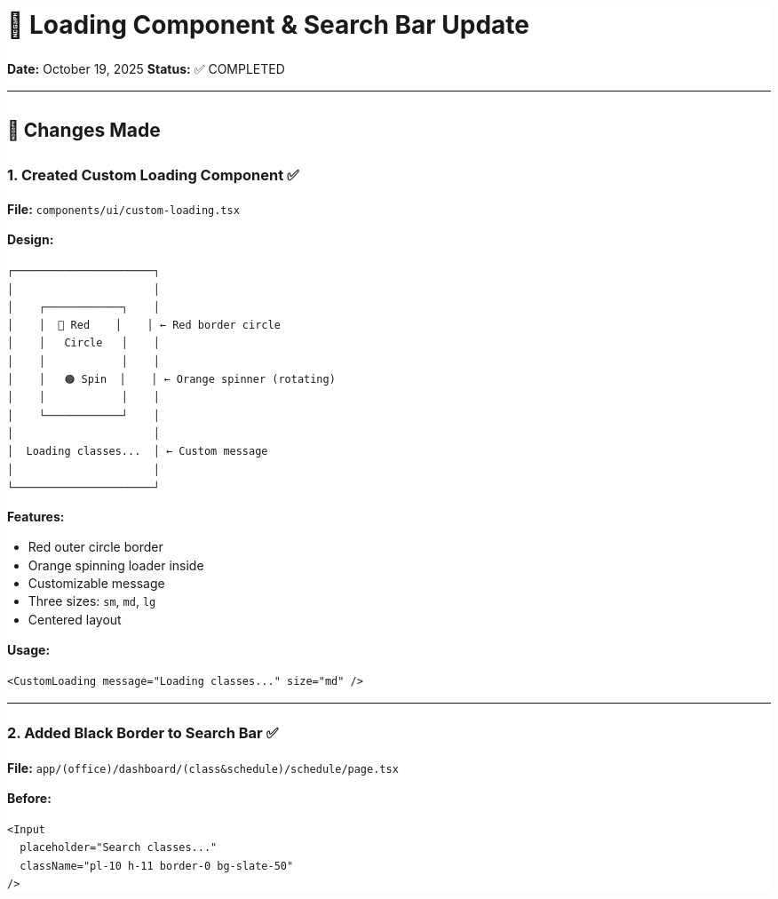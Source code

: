 # 🎨 Loading Component & Search Bar Update

**Date:** October 19, 2025
**Status:** ✅ COMPLETED

---

## 🎯 Changes Made

### **1. Created Custom Loading Component** ✅

**File:** `components/ui/custom-loading.tsx`

**Design:**
```
┌──────────────────────┐
│                      │
│    ┌────────────┐    │
│    │  🔴 Red    │    │ ← Red border circle
│    │   Circle   │    │
│    │            │    │
│    │   🟠 Spin  │    │ ← Orange spinner (rotating)
│    │            │    │
│    └────────────┘    │
│                      │
│  Loading classes...  │ ← Custom message
│                      │
└──────────────────────┘
```

**Features:**
- Red outer circle border
- Orange spinning loader inside
- Customizable message
- Three sizes: `sm`, `md`, `lg`
- Centered layout

**Usage:**
```tsx
<CustomLoading message="Loading classes..." size="md" />
```

---

### **2. Added Black Border to Search Bar** ✅

**File:** `app/(office)/dashboard/(class&schedule)/schedule/page.tsx`

**Before:**
```tsx
<Input
  placeholder="Search classes..."
  className="pl-10 h-11 border-0 bg-slate-50"
/>
```
